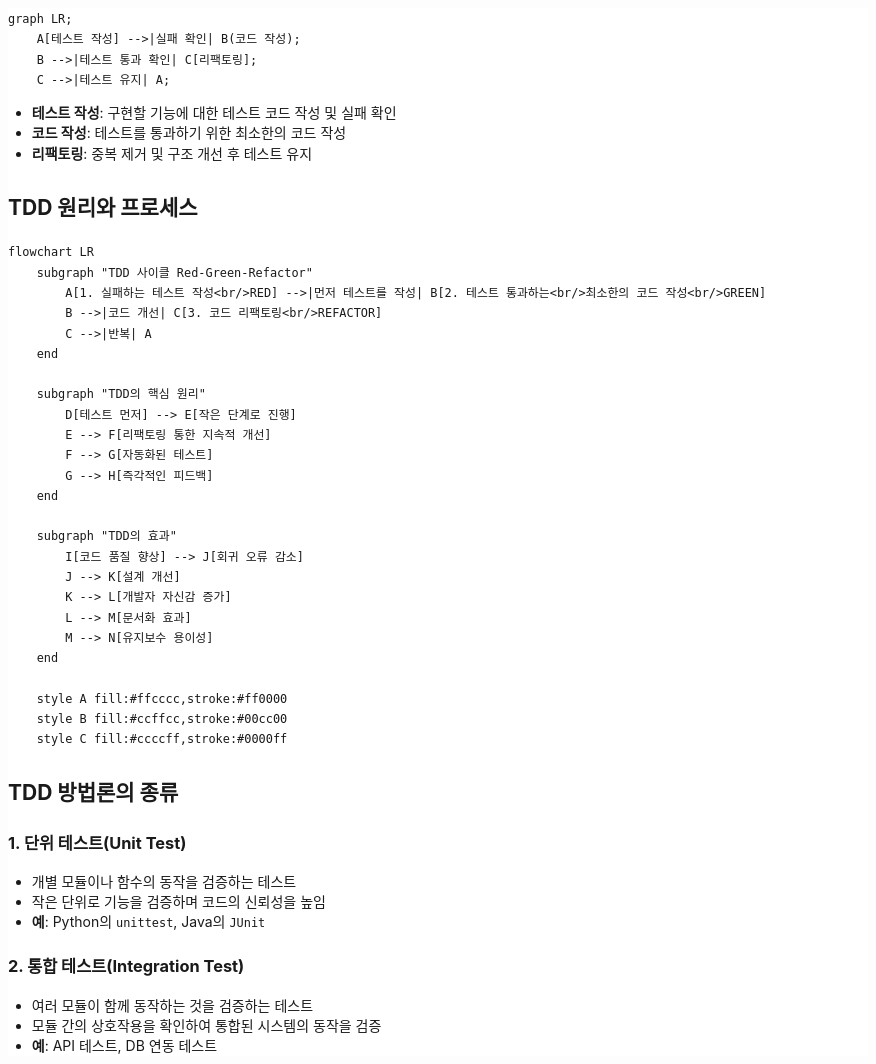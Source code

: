 ```mermaid
graph LR;
    A[테스트 작성] -->|실패 확인| B(코드 작성);
    B -->|테스트 통과 확인| C[리팩토링];
    C -->|테스트 유지| A;
```

- **테스트 작성**: 구현할 기능에 대한 테스트 코드 작성 및 실패 확인
- **코드 작성**: 테스트를 통과하기 위한 최소한의 코드 작성
- **리팩토링**: 중복 제거 및 구조 개선 후 테스트 유지

## TDD 원리와 프로세스

```mermaid
flowchart LR
    subgraph "TDD 사이클 Red-Green-Refactor"
        A[1. 실패하는 테스트 작성<br/>RED] -->|먼저 테스트를 작성| B[2. 테스트 통과하는<br/>최소한의 코드 작성<br/>GREEN]
        B -->|코드 개선| C[3. 코드 리팩토링<br/>REFACTOR]
        C -->|반복| A
    end

    subgraph "TDD의 핵심 원리"
        D[테스트 먼저] --> E[작은 단계로 진행]
        E --> F[리팩토링 통한 지속적 개선]
        F --> G[자동화된 테스트]
        G --> H[즉각적인 피드백]
    end

    subgraph "TDD의 효과"
        I[코드 품질 향상] --> J[회귀 오류 감소]
        J --> K[설계 개선]
        K --> L[개발자 자신감 증가]
        L --> M[문서화 효과]
        M --> N[유지보수 용이성]
    end

    style A fill:#ffcccc,stroke:#ff0000
    style B fill:#ccffcc,stroke:#00cc00
    style C fill:#ccccff,stroke:#0000ff
```

## TDD 방법론의 종류

### 1. 단위 테스트(Unit Test)

- 개별 모듈이나 함수의 동작을 검증하는 테스트
- 작은 단위로 기능을 검증하며 코드의 신뢰성을 높임
- **예**: Python의 `unittest`, Java의 `JUnit`

### 2. 통합 테스트(Integration Test)

- 여러 모듈이 함께 동작하는 것을 검증하는 테스트
- 모듈 간의 상호작용을 확인하여 통합된 시스템의 동작을 검증
- **예**: API 테스트, DB 연동 테스트
